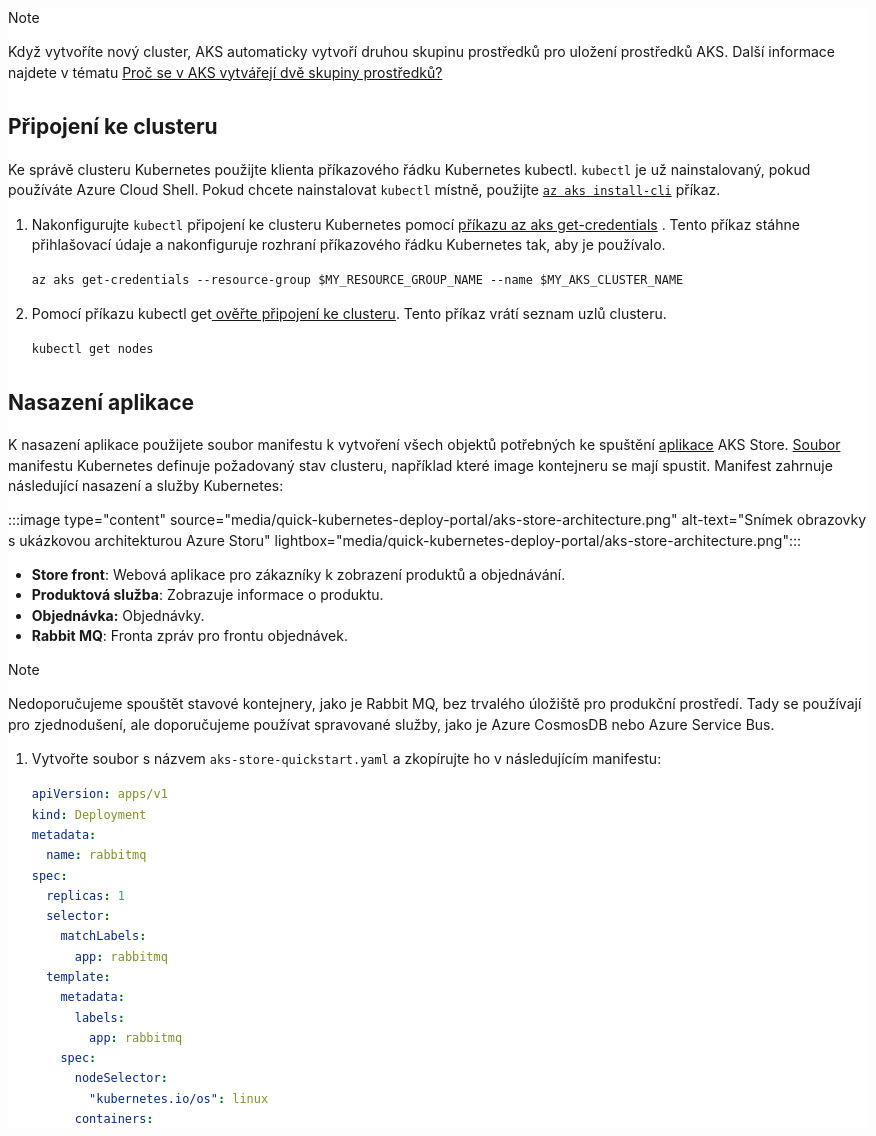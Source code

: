 > [!NOTE]
> Když vytvoříte nový cluster, AKS automaticky vytvoří druhou skupinu prostředků pro uložení prostředků AKS. Další informace najdete v tématu [Proč se v AKS vytvářejí dvě skupiny prostředků?](../faq.md#why-are-two-resource-groups-created-with-aks)

## Připojení ke clusteru

Ke správě clusteru Kubernetes použijte klienta příkazového řádku Kubernetes kubectl[][kubectl]. `kubectl` je už nainstalovaný, pokud používáte Azure Cloud Shell. Pokud chcete nainstalovat `kubectl` místně, použijte [`az aks install-cli`][az-aks-install-cli] příkaz.

1. Nakonfigurujte `kubectl` připojení ke clusteru Kubernetes pomocí [příkazu az aks get-credentials][az-aks-get-credentials] . Tento příkaz stáhne přihlašovací údaje a nakonfiguruje rozhraní příkazového řádku Kubernetes tak, aby je používalo.

    ```azurecli-interactive
    az aks get-credentials --resource-group $MY_RESOURCE_GROUP_NAME --name $MY_AKS_CLUSTER_NAME
    ```

1. Pomocí příkazu kubectl get[ ověřte připojení ke clusteru][kubectl-get]. Tento příkaz vrátí seznam uzlů clusteru.

    ```azurecli-interactive
    kubectl get nodes
    ```

## Nasazení aplikace

K nasazení aplikace použijete soubor manifestu k vytvoření všech objektů potřebných ke spuštění [aplikace](https://github.com/Azure-Samples/aks-store-demo) AKS Store. [Soubor][kubernetes-deployment] manifestu Kubernetes definuje požadovaný stav clusteru, například které image kontejneru se mají spustit. Manifest zahrnuje následující nasazení a služby Kubernetes:

:::image type="content" source="media/quick-kubernetes-deploy-portal/aks-store-architecture.png" alt-text="Snímek obrazovky s ukázkovou architekturou Azure Storu" lightbox="media/quick-kubernetes-deploy-portal/aks-store-architecture.png":::

- **Store front**: Webová aplikace pro zákazníky k zobrazení produktů a objednávání.
- **Produktová služba**: Zobrazuje informace o produktu.
- **Objednávka:** Objednávky.
- **Rabbit MQ**: Fronta zpráv pro frontu objednávek.

> [!NOTE]
> Nedoporučujeme spouštět stavové kontejnery, jako je Rabbit MQ, bez trvalého úložiště pro produkční prostředí. Tady se používají pro zjednodušení, ale doporučujeme používat spravované služby, jako je Azure CosmosDB nebo Azure Service Bus.

1. Vytvořte soubor s názvem `aks-store-quickstart.yaml` a zkopírujte ho v následujícím manifestu:

    ```yaml
    apiVersion: apps/v1
    kind: Deployment
    metadata:
      name: rabbitmq
    spec:
      replicas: 1
      selector:
        matchLabels:
          app: rabbitmq
      template:
        metadata:
          labels:
            app: rabbitmq
        spec:
          nodeSelector:
            "kubernetes.io/os": linux
          containers:

[kubectl]: https://kubernetes.io/docs/reference/kubectl/
[kubectl-apply]: https://kubernetes.io/docs/reference/generated/kubectl/kubectl-commands#apply
[kubectl-get]: https://kubernetes.io/docs/reference/generated/kubectl/kubectl-commands#get
[kubernetes-concepts]: ../concepts-clusters-workloads.md
[aks-tutorial]: ../tutorial-kubernetes-prepare-app.md
[azure-resource-group]: /azure/azure-resource-manager/management/overview
[az-aks-create]: /cli/azure/aks#az-aks-create
[az-aks-get-credentials]: /cli/azure/aks#az-aks-get-credentials
[az-aks-install-cli]: /cli/azure/aks#az-aks-install-cli
[az-group-create]: /cli/azure/group#az-group-create
[az-group-delete]: /cli/azure/group#az-group-delete
[kubernetes-deployment]: ../concepts-clusters-workloads.md#deployments-and-yaml-manifests
[aks-solution-guidance]: /azure/architecture/reference-architectures/containers/aks-start-here?toc=/azure/aks/toc.json&bc=/azure/aks/breadcrumb/toc.json
[baseline-reference-architecture]: /azure/architecture/reference-architectures/containers/aks/baseline-aks?toc=/azure/aks/toc.json&bc=/azure/aks/breadcrumb/toc.json